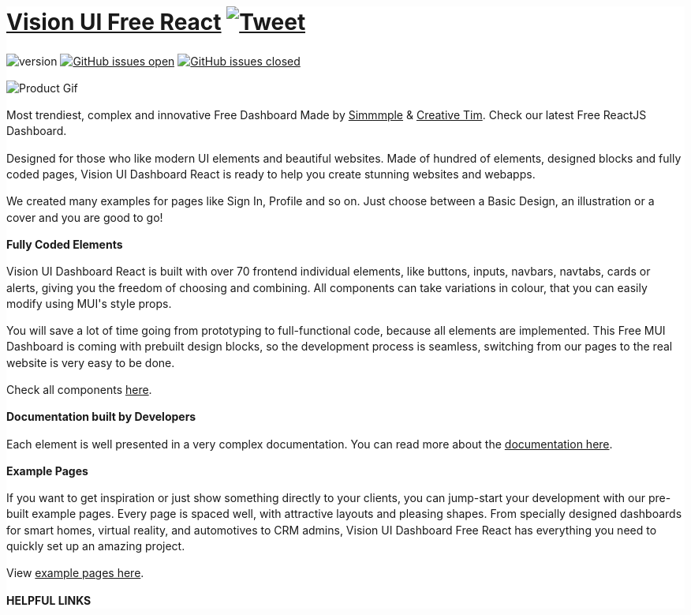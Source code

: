 # [Vision UI Free React](https://demos.creative-tim.com/vision-ui-dashboard-react) [![Tweet](https://img.shields.io/twitter/url/http/shields.io.svg?style=social&logo=twitter)](https://twitter.com/intent/tweet?url=https://www.creative-tim.com/product/vision-ui-dashboard-react&text=Check%20Vision%20UI%20Dashboard%20made%20by%20@simmmple_web%20and%20@CreativeTim%20#webdesign%20#dashboard%20#react)

![version](https://img.shields.io/badge/version-1.0.0-blue.svg) [![GitHub issues open](https://img.shields.io/github/issues/creativetimofficial/vision-ui-dashboard-react.svg?maxAge=2592000)](https://github.com/creativetimofficial/vision-ui-dashboard-react/issues?q=is%3Aopen+is%3Aissue) [![GitHub issues closed](https://img.shields.io/github/issues-closed-raw/creativetimofficial/vision-ui-dashboard-react.svg?maxAge=2592000)](https://github.com/creativetimofficial/vision-ui-dashboard-react/issues?q=is%3Aissue+is%3Aclosed)

![Product Gif](https://i.ibb.co/YjWPdyT/vision-ui-free-react.png)

Most trendiest, complex and innovative Free Dashboard Made by [Simmmple](https://simmmple.com?ref=readme-vudreact) & [Creative Tim](https://creative-tim.com/?ref=readme-vudreact). Check our latest Free ReactJS Dashboard.

Designed for those who like modern UI elements and beautiful websites. Made of hundred of elements, designed blocks and fully coded pages, Vision UI Dashboard React is ready to help you create stunning websites and webapps.

We created many examples for pages like Sign In, Profile and so on. Just choose between a Basic Design, an illustration or a cover and you are good to go!

**Fully Coded Elements**

Vision UI Dashboard React is built with over 70 frontend individual elements, like buttons, inputs, navbars, navtabs, cards or alerts, giving you the freedom of choosing and combining. All components can take variations in colour, that you can easily modify using MUI's style props.

You will save a lot of time going from prototyping to full-functional code, because all elements are implemented. This Free MUI Dashboard is coming with prebuilt design blocks, so the development process is seamless, switching from our pages to the real website is very easy to be done.

Check all components <a href="https://www.creative-tim.com/learning-lab/react/overview/vision-ui-dashboard/?ref=readme-vudreact" target="_blank">here</a>.

**Documentation built by Developers**

Each element is well presented in a very complex documentation.
You can read more about the <a href="https://www.creative-tim.com/learning-lab/react/overview/vision-ui-dashboard/?ref=readme-vudreact" target="_blank">documentation here</a>.

**Example Pages**

If you want to get inspiration or just show something directly to your clients, you can jump-start your development with our pre-built example pages. Every page is spaced well, with attractive layouts and pleasing shapes. From specially designed dashboards for smart homes, virtual reality, and automotives to CRM admins, Vision UI Dashboard Free React has everything you need to quickly set up an amazing project.

View <a href="https://demos.creative-tim.com/vision-ui-dashboard-react?ref=readme-vudreact" target="_blank">example pages here</a>.

**HELPFUL LINKS**
